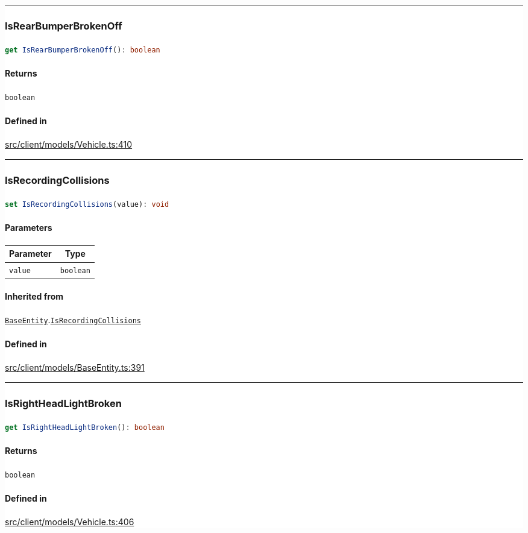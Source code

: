 ***

### IsRearBumperBrokenOff

```ts
get IsRearBumperBrokenOff(): boolean
```

#### Returns

`boolean`

#### Defined in

[src/client/models/Vehicle.ts:410](https://github.com/nativewrappers/fivem/blob/76a4f0a0bbabe839eed05afc2b892d754096c3d3/src/client/models/Vehicle.ts#L410)

***

### IsRecordingCollisions

```ts
set IsRecordingCollisions(value): void
```

#### Parameters

| Parameter | Type |
| ------ | ------ |
| `value` | `boolean` |

#### Inherited from

[`BaseEntity`](BaseEntity.md).[`IsRecordingCollisions`](BaseEntity.md#isrecordingcollisions)

#### Defined in

[src/client/models/BaseEntity.ts:391](https://github.com/nativewrappers/fivem/blob/76a4f0a0bbabe839eed05afc2b892d754096c3d3/src/client/models/BaseEntity.ts#L391)

***

### IsRightHeadLightBroken

```ts
get IsRightHeadLightBroken(): boolean
```

#### Returns

`boolean`

#### Defined in

[src/client/models/Vehicle.ts:406](https://github.com/nativewrappers/fivem/blob/76a4f0a0bbabe839eed05afc2b892d754096c3d3/src/client/models/Vehicle.ts#L406)
